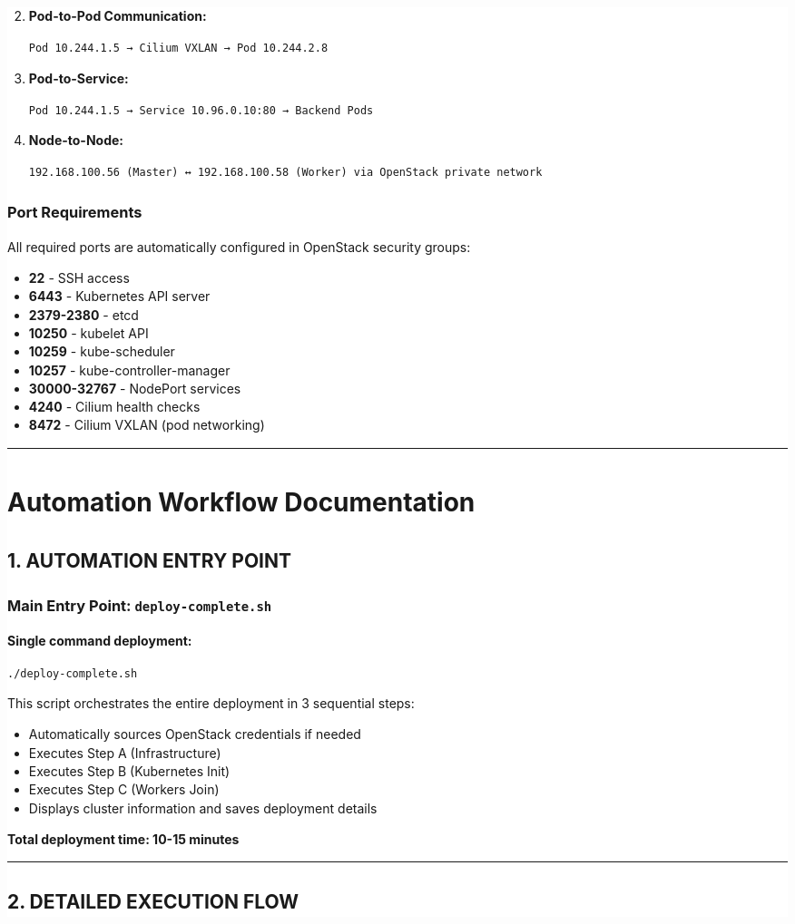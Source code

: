 2. **Pod-to-Pod Communication:**
   ```
   Pod 10.244.1.5 → Cilium VXLAN → Pod 10.244.2.8
   ```

3. **Pod-to-Service:**
   ```
   Pod 10.244.1.5 → Service 10.96.0.10:80 → Backend Pods
   ```

4. **Node-to-Node:**
   ```
   192.168.100.56 (Master) ↔ 192.168.100.58 (Worker) via OpenStack private network
   ```

### Port Requirements

All required ports are automatically configured in OpenStack security groups:

- **22** - SSH access
- **6443** - Kubernetes API server
- **2379-2380** - etcd
- **10250** - kubelet API
- **10259** - kube-scheduler
- **10257** - kube-controller-manager
- **30000-32767** - NodePort services
- **4240** - Cilium health checks
- **8472** - Cilium VXLAN (pod networking)

---

# Automation Workflow Documentation

## 1. AUTOMATION ENTRY POINT

### Main Entry Point: `deploy-complete.sh`

**Single command deployment:**
```bash
./deploy-complete.sh
```

This script orchestrates the entire deployment in 3 sequential steps:
- Automatically sources OpenStack credentials if needed
- Executes Step A (Infrastructure)
- Executes Step B (Kubernetes Init)
- Executes Step C (Workers Join)
- Displays cluster information and saves deployment details

**Total deployment time: 10-15 minutes**

---

## 2. DETAILED EXECUTION FLOW
